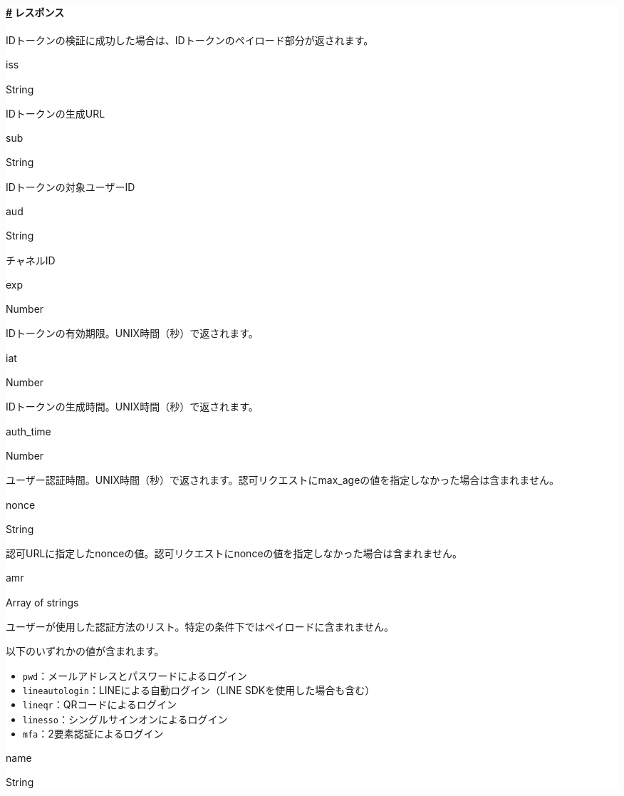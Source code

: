 #### [\#](https://developers.line.biz/ja/reference/line-login/#verify-id-token-response) レスポンス

IDトークンの検証に成功した場合は、IDトークンのペイロード部分が返されます。

iss

String

IDトークンの生成URL

sub

String

IDトークンの対象ユーザーID

aud

String

チャネルID

exp

Number

IDトークンの有効期限。UNIX時間（秒）で返されます。

iat

Number

IDトークンの生成時間。UNIX時間（秒）で返されます。

auth_time

Number

ユーザー認証時間。UNIX時間（秒）で返されます。認可リクエストにmax_ageの値を指定しなかった場合は含まれません。

nonce

String

認可URLに指定したnonceの値。認可リクエストにnonceの値を指定しなかった場合は含まれません。

amr

Array of strings

ユーザーが使用した認証方法のリスト。特定の条件下ではペイロードに含まれません。

以下のいずれかの値が含まれます。

- `pwd`：メールアドレスとパスワードによるログイン
- `lineautologin`：LINEによる自動ログイン（LINE SDKを使用した場合も含む）
- `lineqr`：QRコードによるログイン
- `linesso`：シングルサインオンによるログイン
- `mfa`：2要素認証によるログイン

name

String
